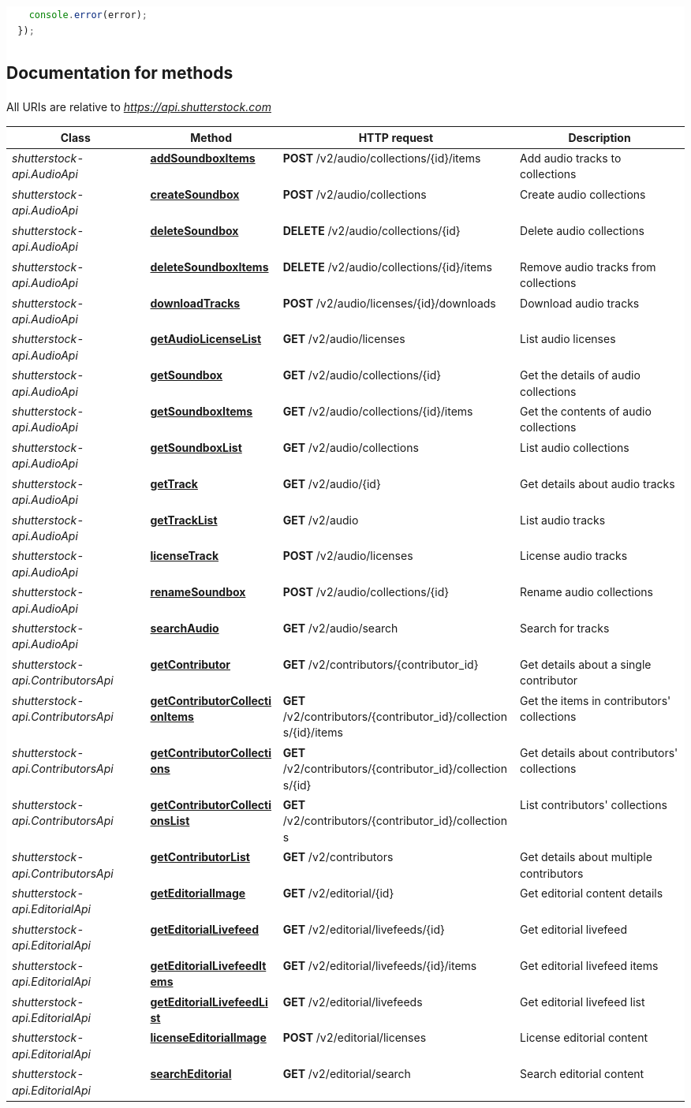 ```javascript
    console.error(error);
  });
```

## Documentation for methods

All URIs are relative to *https://api.shutterstock.com*

Class | Method | HTTP request | Description
------------ | ------------- | ------------- | -------------
*shutterstock-api.AudioApi* | [**addSoundboxItems**](docs/AudioApi.html#addSoundboxItems) | **POST** /v2/audio/collections/{id}/items | Add audio tracks to collections
*shutterstock-api.AudioApi* | [**createSoundbox**](docs/AudioApi.html#createSoundbox) | **POST** /v2/audio/collections | Create audio collections
*shutterstock-api.AudioApi* | [**deleteSoundbox**](docs/AudioApi.html#deleteSoundbox) | **DELETE** /v2/audio/collections/{id} | Delete audio collections
*shutterstock-api.AudioApi* | [**deleteSoundboxItems**](docs/AudioApi.html#deleteSoundboxItems) | **DELETE** /v2/audio/collections/{id}/items | Remove audio tracks from collections
*shutterstock-api.AudioApi* | [**downloadTracks**](docs/AudioApi.html#downloadTracks) | **POST** /v2/audio/licenses/{id}/downloads | Download audio tracks
*shutterstock-api.AudioApi* | [**getAudioLicenseList**](docs/AudioApi.html#getAudioLicenseList) | **GET** /v2/audio/licenses | List audio licenses
*shutterstock-api.AudioApi* | [**getSoundbox**](docs/AudioApi.html#getSoundbox) | **GET** /v2/audio/collections/{id} | Get the details of audio collections
*shutterstock-api.AudioApi* | [**getSoundboxItems**](docs/AudioApi.html#getSoundboxItems) | **GET** /v2/audio/collections/{id}/items | Get the contents of audio collections
*shutterstock-api.AudioApi* | [**getSoundboxList**](docs/AudioApi.html#getSoundboxList) | **GET** /v2/audio/collections | List audio collections
*shutterstock-api.AudioApi* | [**getTrack**](docs/AudioApi.html#getTrack) | **GET** /v2/audio/{id} | Get details about audio tracks
*shutterstock-api.AudioApi* | [**getTrackList**](docs/AudioApi.html#getTrackList) | **GET** /v2/audio | List audio tracks
*shutterstock-api.AudioApi* | [**licenseTrack**](docs/AudioApi.html#licenseTrack) | **POST** /v2/audio/licenses | License audio tracks
*shutterstock-api.AudioApi* | [**renameSoundbox**](docs/AudioApi.html#renameSoundbox) | **POST** /v2/audio/collections/{id} | Rename audio collections
*shutterstock-api.AudioApi* | [**searchAudio**](docs/AudioApi.html#searchAudio) | **GET** /v2/audio/search | Search for tracks
*shutterstock-api.ContributorsApi* | [**getContributor**](docs/ContributorsApi.html#getContributor) | **GET** /v2/contributors/{contributor_id} | Get details about a single contributor
*shutterstock-api.ContributorsApi* | [**getContributorCollectionItems**](docs/ContributorsApi.html#getContributorCollectionItems) | **GET** /v2/contributors/{contributor_id}/collections/{id}/items | Get the items in contributors&#39; collections
*shutterstock-api.ContributorsApi* | [**getContributorCollections**](docs/ContributorsApi.html#getContributorCollections) | **GET** /v2/contributors/{contributor_id}/collections/{id} | Get details about contributors&#39; collections
*shutterstock-api.ContributorsApi* | [**getContributorCollectionsList**](docs/ContributorsApi.html#getContributorCollectionsList) | **GET** /v2/contributors/{contributor_id}/collections | List contributors&#39; collections
*shutterstock-api.ContributorsApi* | [**getContributorList**](docs/ContributorsApi.html#getContributorList) | **GET** /v2/contributors | Get details about multiple contributors
*shutterstock-api.EditorialApi* | [**getEditorialImage**](docs/EditorialApi.html#getEditorialImage) | **GET** /v2/editorial/{id} | Get editorial content details
*shutterstock-api.EditorialApi* | [**getEditorialLivefeed**](docs/EditorialApi.html#getEditorialLivefeed) | **GET** /v2/editorial/livefeeds/{id} | Get editorial livefeed
*shutterstock-api.EditorialApi* | [**getEditorialLivefeedItems**](docs/EditorialApi.html#getEditorialLivefeedItems) | **GET** /v2/editorial/livefeeds/{id}/items | Get editorial livefeed items
*shutterstock-api.EditorialApi* | [**getEditorialLivefeedList**](docs/EditorialApi.html#getEditorialLivefeedList) | **GET** /v2/editorial/livefeeds | Get editorial livefeed list
*shutterstock-api.EditorialApi* | [**licenseEditorialImage**](docs/EditorialApi.html#licenseEditorialImage) | **POST** /v2/editorial/licenses | License editorial content
*shutterstock-api.EditorialApi* | [**searchEditorial**](docs/EditorialApi.html#searchEditorial) | **GET** /v2/editorial/search | Search editorial content